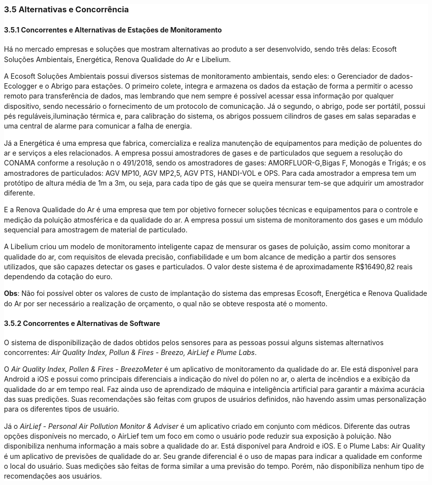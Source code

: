 ### 3.5 Alternativas e Concorrência

#### 3.5.1 Concorrentes e Alternativas de Estações de Monitoramento

Há no mercado empresas e soluções que mostram alternativas ao produto a ser desenvolvido, sendo três delas: Ecosoft Soluções Ambientais, Energética, Renova Qualidade do Ar e Libelium.

A Ecosoft Soluções Ambientais possui diversos sistemas de monitoramento ambientais, sendo eles: o Gerenciador de dados-Ecologger e o Abrigo para estações. O primeiro colete, integra e armazena os dados da estação de forma a permitir o acesso remoto para transferência de dados, mas lembrando que nem sempre é possível acessar essa informação por qualquer dispositivo, sendo necessário o fornecimento de um protocolo de comunicação. Já o segundo, o abrigo, pode ser portátil, possui pés reguláveis,iluminação térmica
e, para calibração do sistema, os abrigos possuem cilindros de gases em salas separadas e uma central de alarme para comunicar a falha de energia.

Já a Energética é uma empresa que fabrica, comercializa e realiza manutenção de equipamentos para medição de poluentes do ar e serviços a eles relacionados. A empresa possui amostradores de gases e de particulados que seguem a resolução do CONAMA conforme a resolução n o 491/2018, sendo os amostradores de gases: AMORFLUOR-G,Bigas F, Monogás e Trigás; e os amostradores de particulados: AGV MP10, AGV MP2,5, AGV PTS, HANDI-VOL e OPS. Para cada amostrador a empresa tem um protótipo de altura média de 1m a 3m, ou seja, para cada tipo de gás que se queira mensurar tem-se que adquirir um amostrador diferente.

E a Renova Qualidade do Ar é uma empresa que tem por objetivo fornecer soluções técnicas e equipamentos para o controle e medição da poluição atmosférica e da qualidade do ar. A empresa possui um sistema de monitoramento dos gases e um módulo sequencial para amostragem de material de particulado.

A Libelium criou um modelo de monitoramento inteligente capaz de mensurar
os gases de poluição, assim como monitorar a qualidade do ar, com requisitos de elevada precisão, confiabilidade e um bom alcance de medição a partir dos sensores utilizados, que são capazes detectar os gases e particulados. O valor deste sistema é de aproximadamente R$16490,82 reais dependendo da cotação do euro.

**Obs**: Não foi possível obter os valores de custo de implantação do sistema das empresas Ecosoft, Energética e Renova Qualidade do Ar por ser necessário a realização de orçamento, o qual não se obteve resposta até o momento.


#### 3.5.2 Concorrentes e Alternativas de Software

O sistema de disponibilização de dados obtidos pelos sensores para as pessoas possui alguns sistemas alternativos concorrentes: *Air Quality Index, Pollun & Fires -
Breezo, AirLief e Plume Labs*.

O *Air Quality Index, Pollen & Fires - BreezoMeter* é um aplicativo de monitoramento da qualidade do ar. Ele está disponível para Android a iOS e possui como principais diferenciais a indicação do nível do pólen no ar, o alerta de incêndios e a exibição da qualidade do ar em tempo real. Faz ainda uso de aprendizado de máquina e inteligência artificial para garantir a máxima acurácia das suas predições. Suas recomendações são feitas com grupos de usuários definidos, não havendo assim umas personalização para os diferentes tipos de usuário.

Já o *AirLief - Personal Air Pollution Monitor & Adviser* é um aplicativo criado em conjunto com médicos. Diferente das outras opções disponíveis no mercado, o AirLief tem um foco em como o usuário pode reduzir sua exposição à poluição. Não disponibiliza nenhuma informação a mais sobre a qualidade do ar. Está disponível para Android e iOS. E o Plume Labs: Air Quality é um aplicativo de previsões de qualidade do ar. Seu grande diferencial é o uso de mapas para indicar a qualidade em conforme o local do usuário. Suas medições são feitas de forma similar a uma previsão do tempo. Porém, não disponibiliza nenhum tipo de recomendações aos usuários.
